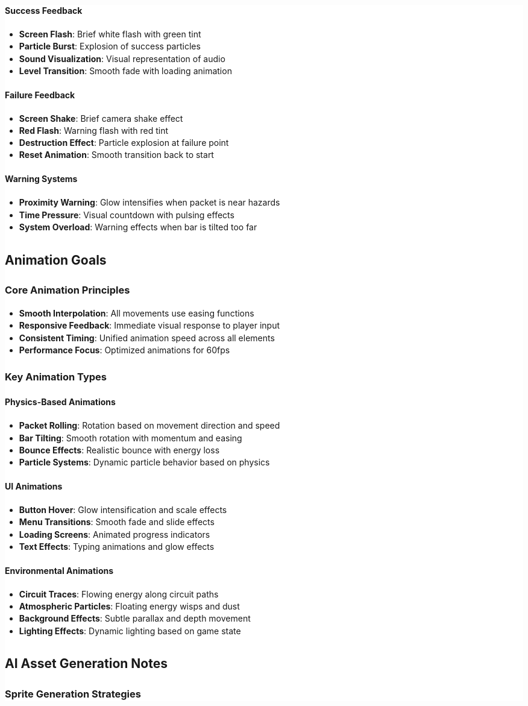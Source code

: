 #### Success Feedback
- **Screen Flash**: Brief white flash with green tint
- **Particle Burst**: Explosion of success particles
- **Sound Visualization**: Visual representation of audio
- **Level Transition**: Smooth fade with loading animation

#### Failure Feedback
- **Screen Shake**: Brief camera shake effect
- **Red Flash**: Warning flash with red tint
- **Destruction Effect**: Particle explosion at failure point
- **Reset Animation**: Smooth transition back to start

#### Warning Systems
- **Proximity Warning**: Glow intensifies when packet is near hazards
- **Time Pressure**: Visual countdown with pulsing effects
- **System Overload**: Warning effects when bar is tilted too far

## Animation Goals

### Core Animation Principles
- **Smooth Interpolation**: All movements use easing functions
- **Responsive Feedback**: Immediate visual response to player input
- **Consistent Timing**: Unified animation speed across all elements
- **Performance Focus**: Optimized animations for 60fps

### Key Animation Types

#### Physics-Based Animations
- **Packet Rolling**: Rotation based on movement direction and speed
- **Bar Tilting**: Smooth rotation with momentum and easing
- **Bounce Effects**: Realistic bounce with energy loss
- **Particle Systems**: Dynamic particle behavior based on physics

#### UI Animations
- **Button Hover**: Glow intensification and scale effects
- **Menu Transitions**: Smooth fade and slide effects
- **Loading Screens**: Animated progress indicators
- **Text Effects**: Typing animations and glow effects

#### Environmental Animations
- **Circuit Traces**: Flowing energy along circuit paths
- **Atmospheric Particles**: Floating energy wisps and dust
- **Background Effects**: Subtle parallax and depth movement
- **Lighting Effects**: Dynamic lighting based on game state

## AI Asset Generation Notes

### Sprite Generation Strategies
